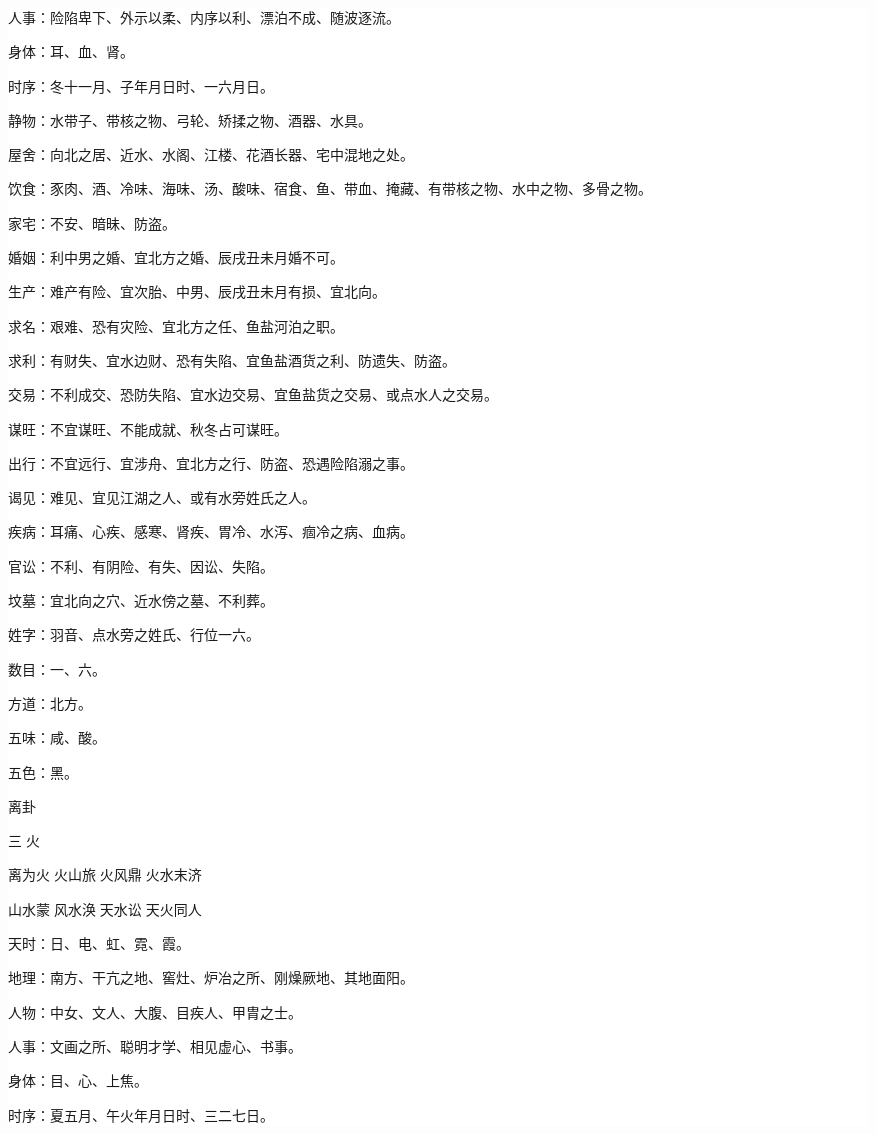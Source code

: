 人事：险陷卑下、外示以柔、内序以利、漂泊不成、随波逐流。

身体：耳、血、肾。

时序：冬十一月、子年月日时、一六月日。

静物：水带子、带核之物、弓轮、矫揉之物、酒器、水具。

屋舍：向北之居、近水、水阁、江楼、花酒长器、宅中混地之处。

饮食：豕肉、酒、冷味、海味、汤、酸味、宿食、鱼、带血、掩藏、有带核之物、水中之物、多骨之物。

家宅：不安、暗昧、防盗。

婚姻：利中男之婚、宜北方之婚、辰戌丑未月婚不可。

生产：难产有险、宜次胎、中男、辰戌丑未月有损、宜北向。

求名：艰难、恐有灾险、宜北方之任、鱼盐河泊之职。

求利：有财失、宜水边财、恐有失陷、宜鱼盐酒货之利、防遗失、防盗。

交易：不利成交、恐防失陷、宜水边交易、宜鱼盐货之交易、或点水人之交易。

谋旺：不宜谋旺、不能成就、秋冬占可谋旺。

出行：不宜远行、宜涉舟、宜北方之行、防盗、恐遇险陷溺之事。

谒见：难见、宜见江湖之人、或有水旁姓氏之人。

疾病：耳痛、心疾、感寒、肾疾、胃冷、水泻、痼冷之病、血病。

官讼：不利、有阴险、有失、因讼、失陷。

坟墓：宜北向之穴、近水傍之墓、不利葬。

姓字：羽音、点水旁之姓氏、行位一六。

数目：一、六。

方道：北方。

五味：咸、酸。

五色：黑。

离卦

三 火

离为火 火山旅 火风鼎 火水末济

山水蒙 风水涣 天水讼 天火同人

天时：日、电、虹、霓、霞。

地理：南方、干亢之地、窖灶、炉冶之所、刚燥厥地、其地面阳。

人物：中女、文人、大腹、目疾人、甲胄之士。

人事：文画之所、聪明才学、相见虚心、书事。

身体：目、心、上焦。

时序：夏五月、午火年月日时、三二七日。
